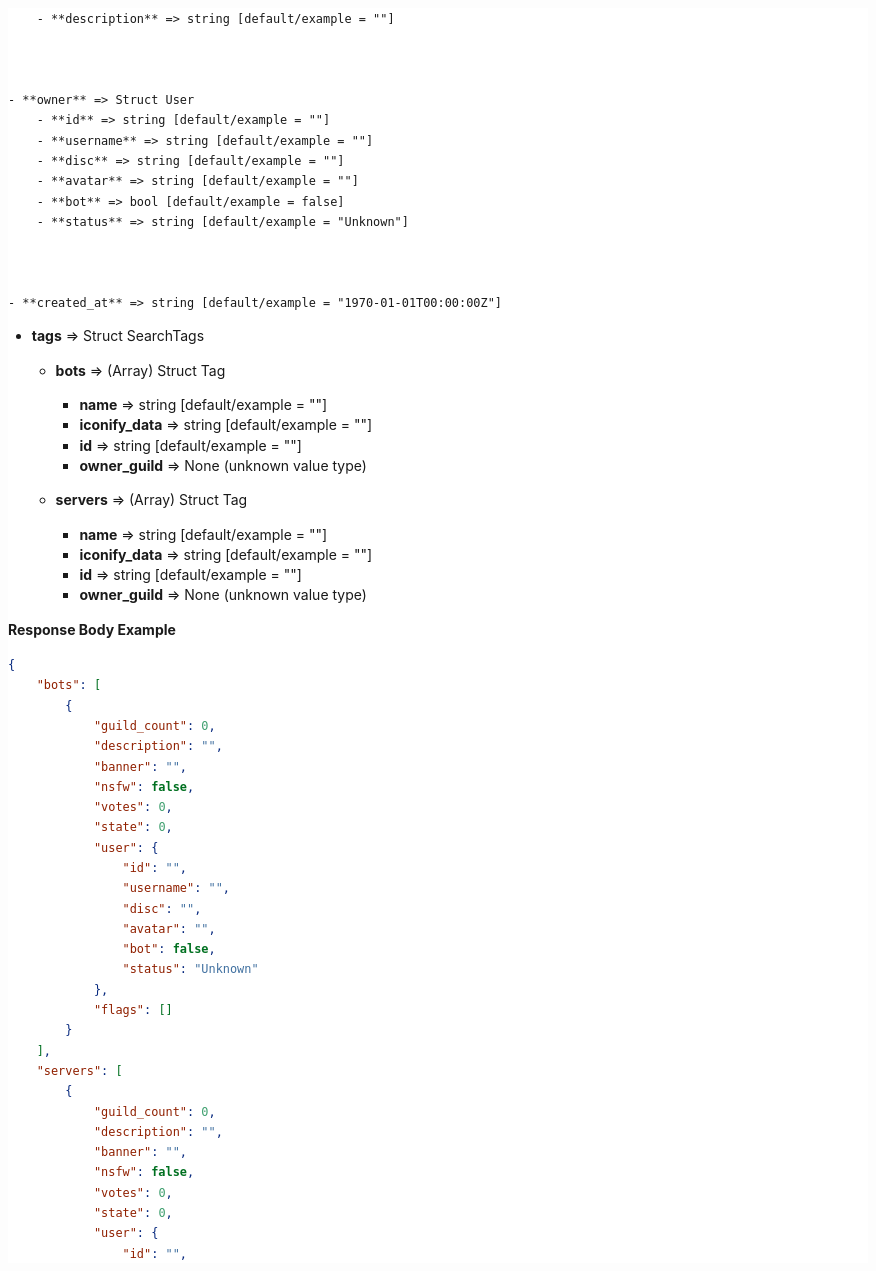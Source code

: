 		- **description** => string [default/example = ""]



	- **owner** => Struct User 
		- **id** => string [default/example = ""]
		- **username** => string [default/example = ""]
		- **disc** => string [default/example = ""]
		- **avatar** => string [default/example = ""]
		- **bot** => bool [default/example = false]
		- **status** => string [default/example = "Unknown"]



	- **created_at** => string [default/example = "1970-01-01T00:00:00Z"]



- **tags** => Struct SearchTags 
	- **bots** => (Array) Struct Tag 
		- **name** => string [default/example = ""]
		- **iconify_data** => string [default/example = ""]
		- **id** => string [default/example = ""]
		- **owner_guild** => None (unknown value type)



	- **servers** => (Array) Struct Tag 
		- **name** => string [default/example = ""]
		- **iconify_data** => string [default/example = ""]
		- **id** => string [default/example = ""]
		- **owner_guild** => None (unknown value type)









**Response Body Example**

```json
{
    "bots": [
        {
            "guild_count": 0,
            "description": "",
            "banner": "",
            "nsfw": false,
            "votes": 0,
            "state": 0,
            "user": {
                "id": "",
                "username": "",
                "disc": "",
                "avatar": "",
                "bot": false,
                "status": "Unknown"
            },
            "flags": []
        }
    ],
    "servers": [
        {
            "guild_count": 0,
            "description": "",
            "banner": "",
            "nsfw": false,
            "votes": 0,
            "state": 0,
            "user": {
                "id": "",
```